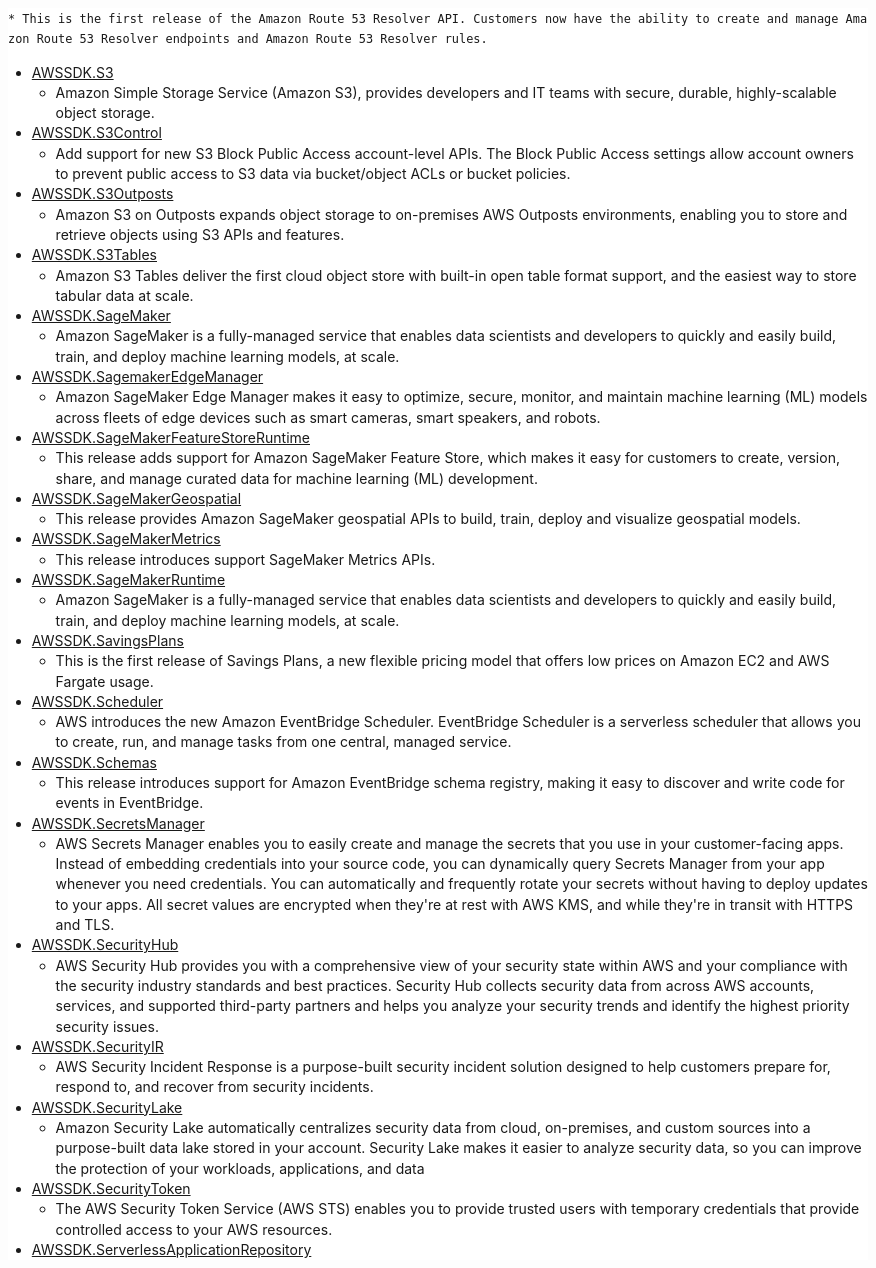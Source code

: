	* This is the first release of the Amazon Route 53 Resolver API. Customers now have the ability to create and manage Amazon Route 53 Resolver endpoints and Amazon Route 53 Resolver rules.
* [AWSSDK.S3](https://www.nuget.org/packages/AWSSDK.S3/)
	* Amazon Simple Storage Service (Amazon S3), provides developers and IT teams with secure, durable, highly-scalable object storage.
* [AWSSDK.S3Control](https://www.nuget.org/packages/AWSSDK.S3Control/)
	* Add support for new S3 Block Public Access account-level APIs. The Block Public Access settings allow account owners to prevent public access to S3 data via bucket/object ACLs or bucket policies.
* [AWSSDK.S3Outposts](https://www.nuget.org/packages/AWSSDK.S3Outposts/)
	* Amazon S3 on Outposts expands object storage to on-premises AWS Outposts environments, enabling you to store and retrieve objects using S3 APIs and features.
* [AWSSDK.S3Tables](https://www.nuget.org/packages/AWSSDK.S3Tables/)
	* Amazon S3 Tables deliver the first cloud object store with built-in open table format support, and the easiest way to store tabular data at scale.
* [AWSSDK.SageMaker](https://www.nuget.org/packages/AWSSDK.SageMaker/)
	* Amazon SageMaker is a fully-managed service that enables data scientists and developers to quickly and easily build, train, and deploy machine learning models, at scale.
* [AWSSDK.SagemakerEdgeManager](https://www.nuget.org/packages/AWSSDK.SagemakerEdgeManager/)
	* Amazon SageMaker Edge Manager makes it easy to optimize, secure, monitor, and maintain  machine learning (ML) models across fleets of edge devices such as smart cameras, smart speakers, and robots.
* [AWSSDK.SageMakerFeatureStoreRuntime](https://www.nuget.org/packages/AWSSDK.SageMakerFeatureStoreRuntime/)
	* This release adds support for Amazon SageMaker Feature Store, which makes it easy for customers to create, version, share, and manage curated data for machine learning (ML) development.
* [AWSSDK.SageMakerGeospatial](https://www.nuget.org/packages/AWSSDK.SageMakerGeospatial/)
	* This release provides Amazon SageMaker geospatial APIs to build, train, deploy and visualize geospatial models.
* [AWSSDK.SageMakerMetrics](https://www.nuget.org/packages/AWSSDK.SageMakerMetrics/)
	* This release introduces support SageMaker Metrics APIs.
* [AWSSDK.SageMakerRuntime](https://www.nuget.org/packages/AWSSDK.SageMakerRuntime/)
	* Amazon SageMaker is a fully-managed service that enables data scientists and developers to quickly and easily build, train, and deploy machine learning models, at scale.
* [AWSSDK.SavingsPlans](https://www.nuget.org/packages/AWSSDK.SavingsPlans/)
	* This is the first release of Savings Plans, a new flexible pricing model that offers low prices on Amazon EC2 and AWS Fargate usage.
* [AWSSDK.Scheduler](https://www.nuget.org/packages/AWSSDK.Scheduler/)
	* AWS introduces the new Amazon EventBridge Scheduler. EventBridge Scheduler is a serverless scheduler that allows you to create, run, and manage tasks from one central, managed service.
* [AWSSDK.Schemas](https://www.nuget.org/packages/AWSSDK.Schemas/)
	* This release introduces support for Amazon EventBridge schema registry, making it easy to discover and write code for events in EventBridge.
* [AWSSDK.SecretsManager](https://www.nuget.org/packages/AWSSDK.SecretsManager/)
	* AWS Secrets Manager enables you to easily create and manage the secrets that you use in your customer-facing apps. Instead of embedding credentials into your source code, you can dynamically query Secrets Manager from your app whenever you need credentials. You can automatically and frequently rotate your secrets without having to deploy updates to your apps. All secret values are encrypted when they're at rest with AWS KMS, and while they're in transit with HTTPS and TLS.
* [AWSSDK.SecurityHub](https://www.nuget.org/packages/AWSSDK.SecurityHub/)
	* AWS Security Hub provides you with a comprehensive view of your security state within AWS and your compliance with the security industry standards and best practices. Security Hub collects security data from across AWS accounts, services, and supported third-party partners and helps you analyze your security trends and identify the highest priority security issues.
* [AWSSDK.SecurityIR](https://www.nuget.org/packages/AWSSDK.SecurityIR/)
	* AWS Security Incident Response is a purpose-built security incident solution designed to help customers prepare for, respond to, and recover from security incidents.
* [AWSSDK.SecurityLake](https://www.nuget.org/packages/AWSSDK.SecurityLake/)
	* Amazon Security Lake automatically centralizes security data from cloud, on-premises, and custom sources into a purpose-built data lake stored in your account. Security Lake makes it easier to analyze security data, so you can improve the protection of your workloads, applications, and data
* [AWSSDK.SecurityToken](https://www.nuget.org/packages/AWSSDK.SecurityToken/)
	* The AWS Security Token Service (AWS STS) enables you to provide trusted users with temporary credentials that provide controlled access to your AWS resources.
* [AWSSDK.ServerlessApplicationRepository](https://www.nuget.org/packages/AWSSDK.ServerlessApplicationRepository/)